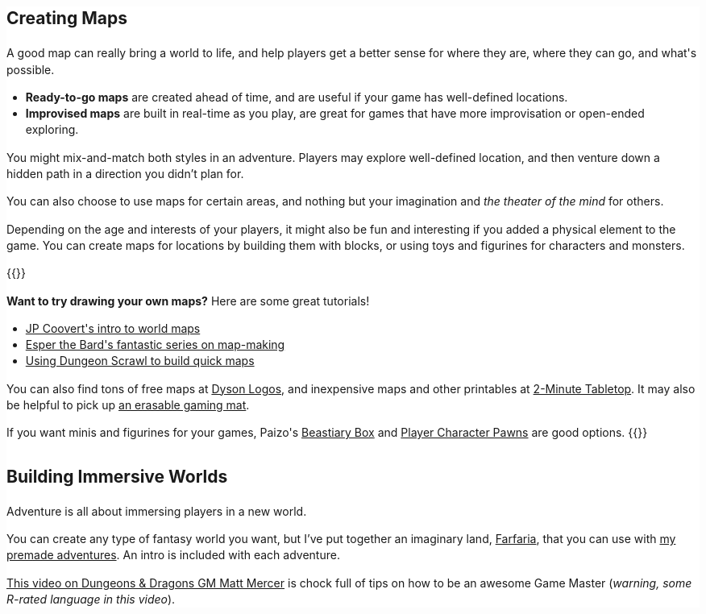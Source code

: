 

## Creating Maps

A good map can really bring a world to life, and help players get a better sense for where they are, where they can go, and what's possible.

- **Ready-to-go maps** are created ahead of time, and are useful if your game has well-defined locations.
- **Improvised maps** are built in real-time as you play, are great for games that have more improvisation or open-ended exploring.

You might mix-and-match both styles in an adventure. Players may explore well-defined location, and then venture down a hidden path in a direction you didn’t plan for.

You can also choose to use maps for certain areas, and nothing but your imagination and _the theater of the mind_ for others.

Depending on the age and interests of your players, it might also be fun and interesting if you added a physical element to the game. You can create maps for locations by building them with blocks, or using toys and figurines for characters and monsters.

{{<callout title="How to Create Maps">}}
<p class="margin-bottom-small"><strong>Want to try drawing your own maps?</strong> Here are some great tutorials!</p>

- [JP Coovert's intro to world maps](https://www.youtube.com/watch?v=d1XEVzX5cxg)
- [Esper the Bard's fantastic series on map-making](https://www.youtube.com/watch?v=AeEUMCf0sys&list=PL4lwwEJ-yFaLLyVaHpqVeMUWSNe8NcXgG)
- [Using Dungeon Scrawl to build quick maps](https://www.youtube.com/watch?v=xDQt9a2i_yY)

You can also find tons of free maps at [Dyson Logos](https://dysonlogos.blog/maps/), and inexpensive maps and other printables at [2-Minute Tabletop](https://2minutetabletop.com/). It may also be helpful to pick up [an erasable gaming mat](https://www.amazon.com/stores/page/236ED059-EDAE-410D-A7AF-94E558210418).

If you want minis and figurines for your games, Paizo's [Beastiary Box](https://paizo.com/products/btq0206t?Pathfinder-Bestiary-Pawn-Box) and [Player Character Pawns](https://paizo.com/products/btq026jg?Pathfinder-Player-Character-Pawn-Collection) are good options.
{{</callout>}}



## Building Immersive Worlds

Adventure is all about immersing players in a new world.

You can create any type of fantasy world you want, but I’ve put together an imaginary land, [Farfaria](/farfaria), that you can use with [my premade adventures](/adventures). An intro is included with each adventure.

[This video on Dungeons & Dragons GM Matt Mercer](https://www.youtube.com/watch?v=NCOHqWttXzs) is chock full of tips on how to be an awesome Game Master (_warning, some R-rated language in this video_).

<div class="fluid-vids"><iframe width="560" height="315" src="https://www.youtube.com/embed/NCOHqWttXzs" frameborder="0" allow="accelerometer; autoplay; clipboard-write; encrypted-media; gyroscope; picture-in-picture" allowfullscreen></iframe></div>
